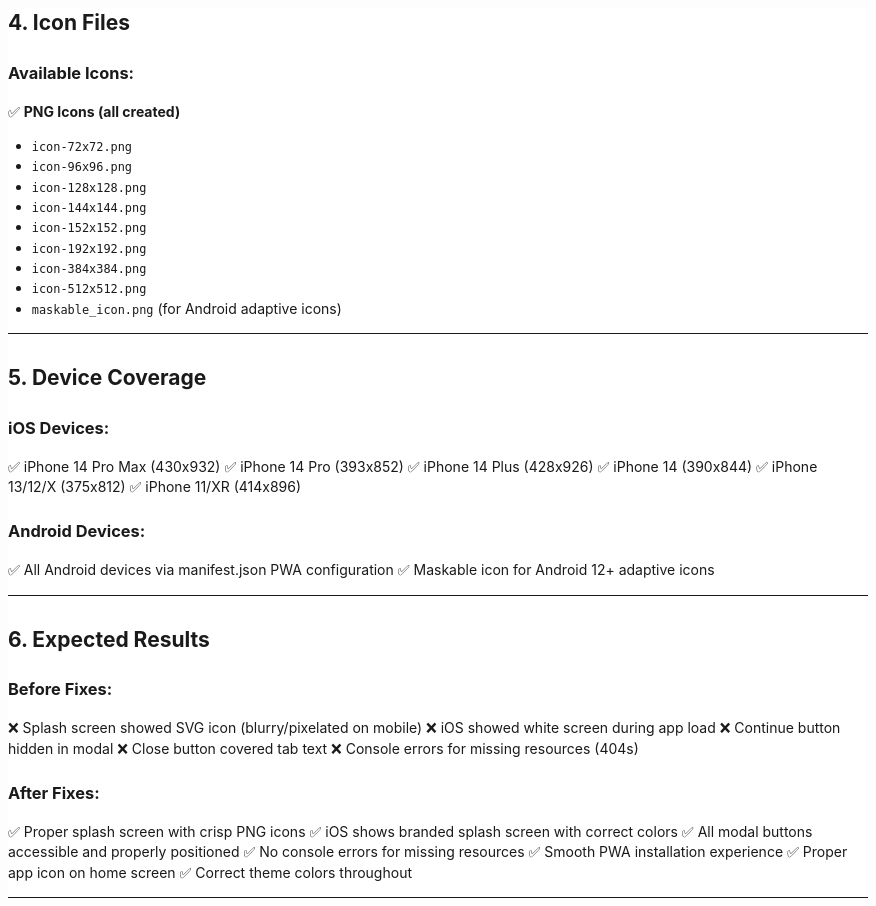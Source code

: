 ## 4. Icon Files

### Available Icons:
✅ **PNG Icons (all created)**
- `icon-72x72.png`
- `icon-96x96.png`
- `icon-128x128.png`
- `icon-144x144.png`
- `icon-152x152.png`
- `icon-192x192.png`
- `icon-384x384.png`
- `icon-512x512.png`
- `maskable_icon.png` (for Android adaptive icons)

---

## 5. Device Coverage

### iOS Devices:
✅ iPhone 14 Pro Max (430x932)
✅ iPhone 14 Pro (393x852)
✅ iPhone 14 Plus (428x926)
✅ iPhone 14 (390x844)
✅ iPhone 13/12/X (375x812)
✅ iPhone 11/XR (414x896)

### Android Devices:
✅ All Android devices via manifest.json PWA configuration
✅ Maskable icon for Android 12+ adaptive icons

---

## 6. Expected Results

### Before Fixes:
❌ Splash screen showed SVG icon (blurry/pixelated on mobile)
❌ iOS showed white screen during app load
❌ Continue button hidden in modal
❌ Close button covered tab text
❌ Console errors for missing resources (404s)

### After Fixes:
✅ Proper splash screen with crisp PNG icons
✅ iOS shows branded splash screen with correct colors
✅ All modal buttons accessible and properly positioned
✅ No console errors for missing resources
✅ Smooth PWA installation experience
✅ Proper app icon on home screen
✅ Correct theme colors throughout

---